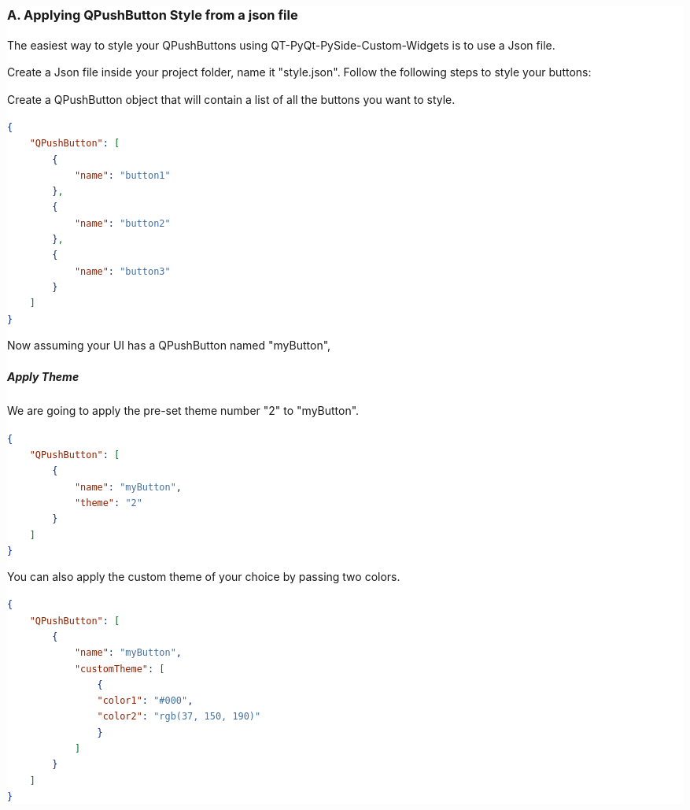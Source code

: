### A. Applying QPushButton Style from a json file
The easiest way to style your QPushButtons using QT-PyQt-PySide-Custom-Widgets is to use a Json file.

Create a Json file inside your project folder, name it "style.json".
Follow the following steps to style your buttons:

Create a QPushButton object that will contain a list of all the buttons you want to style.

```json
{
	"QPushButton": [
		{
			"name": "button1"
		},
		{
			"name": "button2"
		},
		{
			"name": "button3"
		}
	]
}
```
Now assuming your UI has a QPushButton named "myButton",

##### Apply Theme 
We are going to apply the pre-set theme number "2" to "myButton".

```json
{
	"QPushButton": [
		{
			"name": "myButton",
			"theme": "2"
		}
	]
}
```
You can also apply the custom theme of your choice by passing two colors.

```json
{
	"QPushButton": [
		{
			"name": "myButton",
			"customTheme": [
				{
				"color1": "#000",
				"color2": "rgb(37, 150, 190)"
				}
			]
		}
	]
}
```
